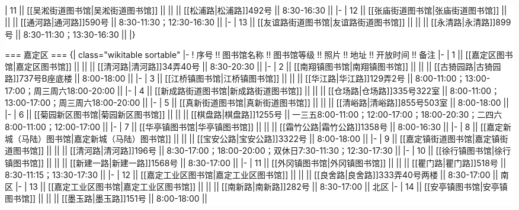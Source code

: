 | 11 || [[吴淞街道图书馆|吴淞街道图书馆]] ||  ||  || [[松浦路|松浦路]]492号 || 8:30-16:30 || 
|-
| 12 || [[张庙街道图书馆|张庙街道图书馆]] ||  ||  || [[通河路|通河路]]590号 || 8:30-11:30；12:30-16:30 || 
|-
| 13 || [[友谊路街道图书馆|友谊路街道图书馆]] ||  ||  || [[永清路|永清路]]899号 || 8:30-11:30；13:30-16:30 || 
|}

=== 嘉定区 ===
{| class="wikitable sortable"
|-
! 序号 !! 图书馆名称 !! 图书馆等级 !! 照片 !! 地址 !! 开放时间 !! 备注
|-
| 1 || [[嘉定区图书馆|嘉定区图书馆]] ||  ||  || [[清河路|清河路]]34弄40号 || 8:30-20:30 || 
|-
| 2 || [[南翔镇图书馆|南翔镇图书馆]] ||  ||  || [[古猗园路|古猗园路]]737号B座底楼 || 8:00-18:00 || 
|-
| 3 || [[江桥镇图书馆|江桥镇图书馆]] ||  ||  || [[华江路|华江路]]129弄2号 || 8:00-11:00；13:00-17:00；周三周六18:00-20:00 || 
|-
| 4 || [[新成路街道图书馆|新成路街道图书馆]] ||  ||  || [[仓场路|仓场路]]335号322室 || 8:00-11:00；13:00-17:00；周三周六18:00-20:00 || 
|-
| 5 || [[真新街道图书馆|真新街道图书馆]] ||  ||  || [[清峪路|清峪路]]855号503室 || 8:00-18:00 || 
|-
| 6 || [[菊园新区图书馆|菊园新区图书馆]] ||  ||  || [[棋盘路|棋盘路]]1255号 || 一三五8:00-11:00；12:00-17:00；18:00-20:30；二四六8:00-11:00；12:00-17:00 || 
|-
| 7 || [[华亭镇图书馆|华亭镇图书馆]] ||  ||  || [[霜竹公路|霜竹公路]]1358号 || 8:00-16:30 || 
|-
| 8 || [[嘉定新城（马陆）图书馆|嘉定新城（马陆）图书馆]] ||  ||  || [[宝安公路|宝安公路]]3322号 || 8:00-18:00 || 
|-
| 9 || [[嘉定镇街道图书馆|嘉定镇街道图书馆]] ||  ||  || [[清河路|清河路]]196号 || 8:30-17:00；18:00-20:00；双休日7:30-11:30；12:30-17:30 || 
|-
| 10 || [[徐行镇图书馆|徐行镇图书馆]] ||  ||  || [[新建一路|新建一路]]1568号 || 8:30-17:00 || 
|-
| 11 || [[外冈镇图书馆|外冈镇图书馆]] ||  ||  || [[瞿门路|瞿门路]]518号 || 8:30-11:15；13:30-17:30 || 
|-
| 12 || [[嘉定工业区图书馆|嘉定工业区图书馆]] ||  ||  || [[良舍路|良舍路]]333弄40号两楼 || 8:30-17:00 || 南区
|-
| 13 || [[嘉定工业区图书馆|嘉定工业区图书馆]] ||  ||  || [[南新路|南新路]]282号 || 8:30-17:00 || 北区
|-
| 14 || [[安亭镇图书馆|安亭镇图书馆]] ||  ||  || [[墨玉路|墨玉路]]151号 || 8:00-18:00 || 